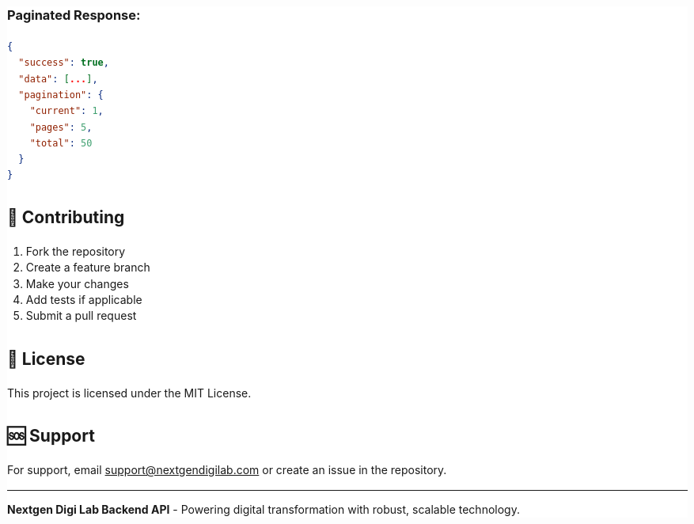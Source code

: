 ### Paginated Response:
```json
{
  "success": true,
  "data": [...],
  "pagination": {
    "current": 1,
    "pages": 5,
    "total": 50
  }
}
```

## 🤝 Contributing

1. Fork the repository
2. Create a feature branch
3. Make your changes
4. Add tests if applicable
5. Submit a pull request

## 📄 License

This project is licensed under the MIT License.

## 🆘 Support

For support, email support@nextgendigilab.com or create an issue in the repository.

---

**Nextgen Digi Lab Backend API** - Powering digital transformation with robust, scalable technology.
